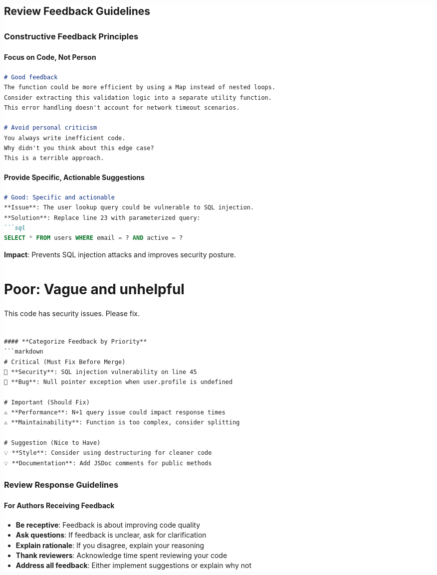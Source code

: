 ## Review Feedback Guidelines

### **Constructive Feedback Principles**

#### **Focus on Code, Not Person**
```markdown
# Good feedback
The function could be more efficient by using a Map instead of nested loops.
Consider extracting this validation logic into a separate utility function.
This error handling doesn't account for network timeout scenarios.

# Avoid personal criticism
You always write inefficient code.
Why didn't you think about this edge case?
This is a terrible approach.
```

#### **Provide Specific, Actionable Suggestions**
```markdown
# Good: Specific and actionable
**Issue**: The user lookup query could be vulnerable to SQL injection.
**Solution**: Replace line 23 with parameterized query:
```sql
SELECT * FROM users WHERE email = ? AND active = ?
```
**Impact**: Prevents SQL injection attacks and improves security posture.

# Poor: Vague and unhelpful
This code has security issues. Please fix.
```

#### **Categorize Feedback by Priority**
```markdown
# Critical (Must Fix Before Merge)
🚨 **Security**: SQL injection vulnerability on line 45
🚨 **Bug**: Null pointer exception when user.profile is undefined

# Important (Should Fix)
⚠️ **Performance**: N+1 query issue could impact response times
⚠️ **Maintainability**: Function is too complex, consider splitting

# Suggestion (Nice to Have)
💡 **Style**: Consider using destructuring for cleaner code
💡 **Documentation**: Add JSDoc comments for public methods
```

### **Review Response Guidelines**

#### **For Authors Receiving Feedback**
- **Be receptive**: Feedback is about improving code quality
- **Ask questions**: If feedback is unclear, ask for clarification
- **Explain rationale**: If you disagree, explain your reasoning
- **Thank reviewers**: Acknowledge time spent reviewing your code
- **Address all feedback**: Either implement suggestions or explain why not
